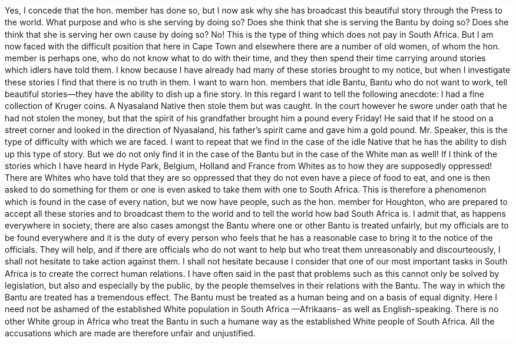 <p>Yes, I concede that the hon. member has done so, but I now ask why she has broadcast this beautiful story through the Press to the world. What purpose and who is she serving by doing so? Does she think that she is serving the Bantu by doing so? Does she think that she is serving her own cause by doing so? No! This is the type of thing which does not pay in South Africa. But I am now faced with the difficult position that here in Cape Town and elsewhere there are a number of old women, of whom the hon. member is perhaps one, who do not know what to do with their time, and they then spend their time carrying around stories which idlers have told them. I know because I have already had many of these stories brought to my notice, but when I investigate these stories I find that there is no truth in them. I want to warn hon. members that idle Bantu, Bantu who do not want to work, tell beautiful stories&#x2014;they have the ability to dish up a fine story. In this regard I want to tell the following anecdote: I had a fine collection of Kruger coins. A Nyasaland Native then stole them but was caught. In the court however he swore under oath that he had not stolen the money, but that the spirit of his grandfather brought him a pound every Friday! He said that if he stood on a street corner and looked in the direction of Nyasaland, his father&#x2019;s spirit came and gave him a gold pound. Mr. Speaker, this is the type of difficulty with which we are faced. I want to repeat that we find in the case of the idle Native that he has the ability to dish up this type of story. But we do not only find it in the case of the Bantu but in the case of the White man as well! If I think of the stories which I have heard in Hyde Park, Belgium, Holland and France from Whites as to how they are supposedly oppressed! There are Whites who have told that they are so oppressed that they do not even have a piece of food to eat, and one is then asked to do something for them or one is even asked to take them with one to South Africa. This is therefore a phenomenon which is found in the case of every nation, but we now have people, such as the hon. member for Houghton, who are prepared to accept all these stories and to broadcast them to the world and to tell the world how bad South Africa is. I admit that, as happens everywhere in society, there are also cases amongst the Bantu where one or other Bantu is treated unfairly, but my officials are to be found everywhere and it is the duty <span class="col_8007-8008" refersTo="page_0360"/>of every person who feels that he has a reasonable case to bring it to the notice of the officials. They will help, and if there are officials who do not want to help but who treat them unreasonably and discourteously, I shall not hesitate to take action against them. I shall not hesitate because I consider that one of our most important tasks in South Africa is to create the correct human relations. I have often said in the past that problems such as this cannot only be solved by legislation, but also and especially by the public, by the people themselves in their relations with the Bantu. The way in which the Bantu are treated has a tremendous effect. The Bantu must be treated as a human being and on a basis of equal dignity. Here I need not be ashamed of the established White population in South Africa &#x2014;Afrikaans- as well as English-speaking. There is no other White group in Africa who treat the Bantu in such a humane way as the established White people of South Africa. All the accusations which are made are therefore unfair and unjustified.</p>
